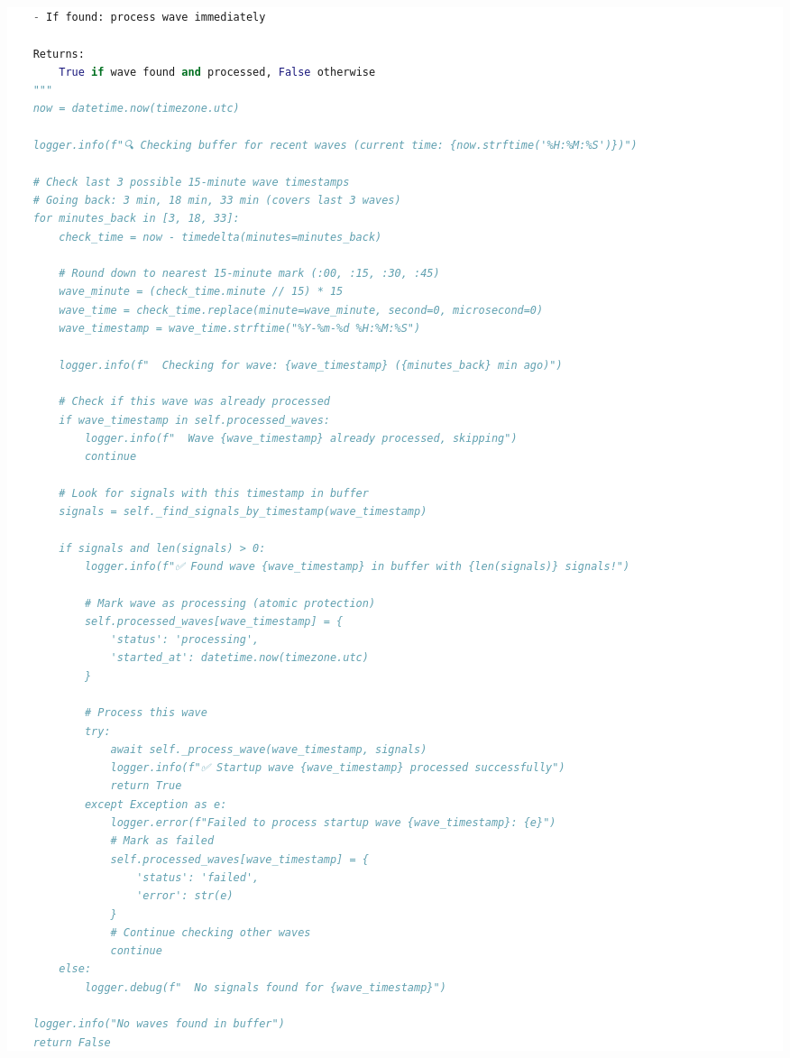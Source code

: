 ```python
    - If found: process wave immediately

    Returns:
        True if wave found and processed, False otherwise
    """
    now = datetime.now(timezone.utc)

    logger.info(f"🔍 Checking buffer for recent waves (current time: {now.strftime('%H:%M:%S')})")

    # Check last 3 possible 15-minute wave timestamps
    # Going back: 3 min, 18 min, 33 min (covers last 3 waves)
    for minutes_back in [3, 18, 33]:
        check_time = now - timedelta(minutes=minutes_back)

        # Round down to nearest 15-minute mark (:00, :15, :30, :45)
        wave_minute = (check_time.minute // 15) * 15
        wave_time = check_time.replace(minute=wave_minute, second=0, microsecond=0)
        wave_timestamp = wave_time.strftime("%Y-%m-%d %H:%M:%S")

        logger.info(f"  Checking for wave: {wave_timestamp} ({minutes_back} min ago)")

        # Check if this wave was already processed
        if wave_timestamp in self.processed_waves:
            logger.info(f"  Wave {wave_timestamp} already processed, skipping")
            continue

        # Look for signals with this timestamp in buffer
        signals = self._find_signals_by_timestamp(wave_timestamp)

        if signals and len(signals) > 0:
            logger.info(f"✅ Found wave {wave_timestamp} in buffer with {len(signals)} signals!")

            # Mark wave as processing (atomic protection)
            self.processed_waves[wave_timestamp] = {
                'status': 'processing',
                'started_at': datetime.now(timezone.utc)
            }

            # Process this wave
            try:
                await self._process_wave(wave_timestamp, signals)
                logger.info(f"✅ Startup wave {wave_timestamp} processed successfully")
                return True
            except Exception as e:
                logger.error(f"Failed to process startup wave {wave_timestamp}: {e}")
                # Mark as failed
                self.processed_waves[wave_timestamp] = {
                    'status': 'failed',
                    'error': str(e)
                }
                # Continue checking other waves
                continue
        else:
            logger.debug(f"  No signals found for {wave_timestamp}")

    logger.info("No waves found in buffer")
    return False
```
